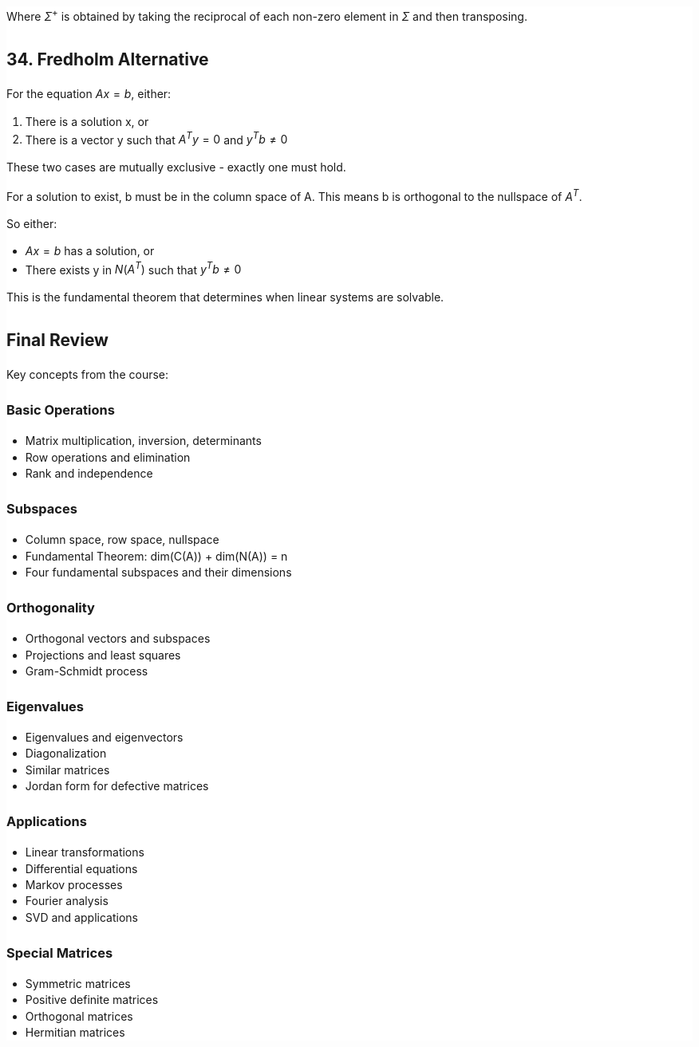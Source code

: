 Where $\Sigma^{+}$ is obtained by taking the reciprocal of each non-zero element in $\Sigma$ and then transposing.

## 34. Fredholm Alternative
For the equation $Ax = b$, either:
1. There is a solution x, or
2. There is a vector y such that $A^Ty = 0$ and $y^Tb \neq 0$

These two cases are mutually exclusive - exactly one must hold.

For a solution to exist, b must be in the column space of A. This means b is orthogonal to the nullspace of $A^T$.

So either:
- $Ax = b$ has a solution, or
- There exists y in $N(A^T)$ such that $y^Tb \neq 0$

This is the fundamental theorem that determines when linear systems are solvable.

## Final Review
Key concepts from the course:

### Basic Operations
- Matrix multiplication, inversion, determinants
- Row operations and elimination
- Rank and independence

### Subspaces
- Column space, row space, nullspace
- Fundamental Theorem: dim(C(A)) + dim(N(A)) = n
- Four fundamental subspaces and their dimensions

### Orthogonality
- Orthogonal vectors and subspaces
- Projections and least squares
- Gram-Schmidt process

### Eigenvalues
- Eigenvalues and eigenvectors
- Diagonalization
- Similar matrices
- Jordan form for defective matrices

### Applications
- Linear transformations
- Differential equations
- Markov processes
- Fourier analysis
- SVD and applications

### Special Matrices
- Symmetric matrices
- Positive definite matrices
- Orthogonal matrices
- Hermitian matrices


